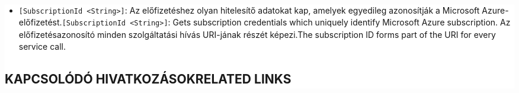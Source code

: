   - <span data-ttu-id="69a52-156">`[SubscriptionId <String>]`: Az előfizetéshez olyan hitelesítő adatokat kap, amelyek egyedileg azonosítják a Microsoft Azure-előfizetést.</span><span class="sxs-lookup"><span data-stu-id="69a52-156">`[SubscriptionId <String>]`: Gets subscription credentials which uniquely identify Microsoft Azure subscription.</span></span> <span data-ttu-id="69a52-157">Az előfizetésazonosító minden szolgáltatási hívás URI-jának részét képezi.</span><span class="sxs-lookup"><span data-stu-id="69a52-157">The subscription ID forms part of the URI for every service call.</span></span>

## <span data-ttu-id="69a52-158">KAPCSOLÓDÓ HIVATKOZÁSOK</span><span class="sxs-lookup"><span data-stu-id="69a52-158">RELATED LINKS</span></span>

